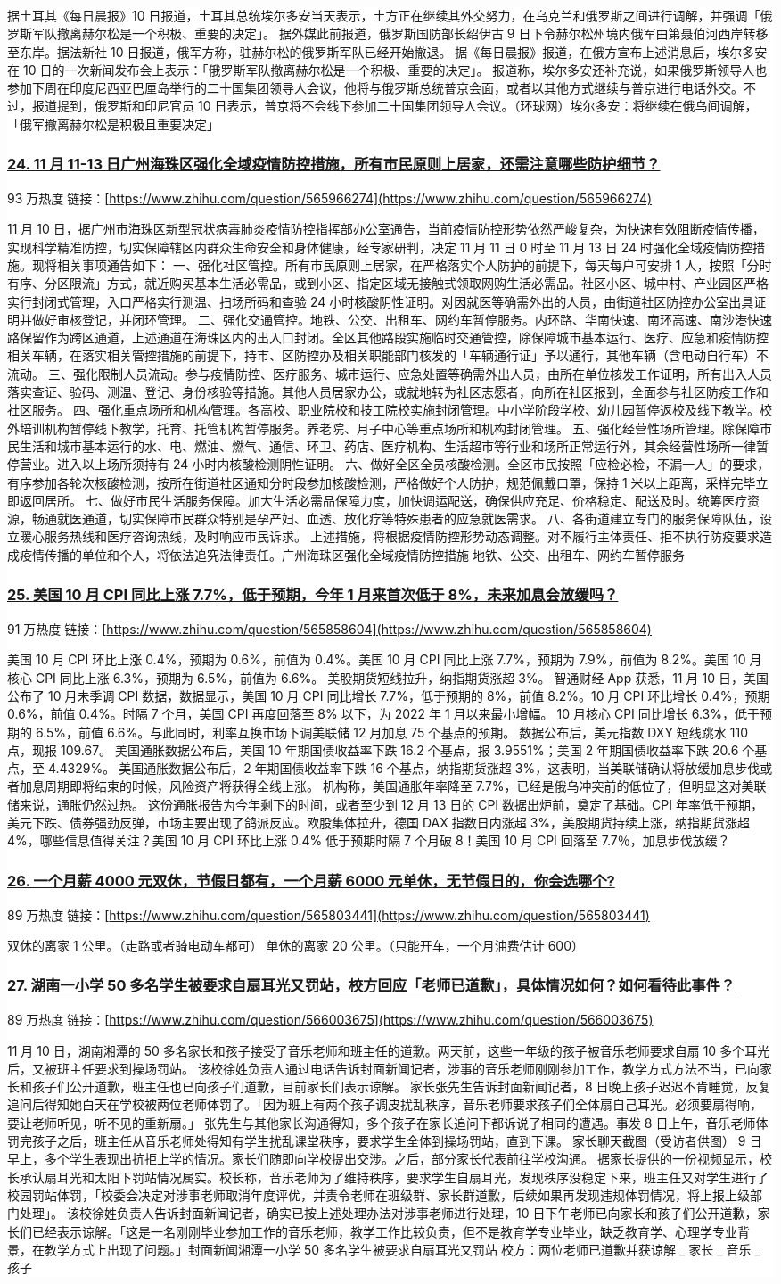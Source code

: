据土耳其《每日晨报》10 日报道，土耳其总统埃尔多安当天表示，土方正在继续其外交努力，在乌克兰和俄罗斯之间进行调解，并强调「俄罗斯军队撤离赫尔松是一个积极、重要的决定」。 据外媒此前报道，俄罗斯国防部长绍伊古 9 日下令赫尔松州境内俄军由第聂伯河西岸转移至东岸。据法新社 10 日报道，俄军方称，驻赫尔松的俄罗斯军队已经开始撤退。 据《每日晨报》报道，在俄方宣布上述消息后，埃尔多安在 10 日的一次新闻发布会上表示：「俄罗斯军队撤离赫尔松是一个积极、重要的决定」。 报道称，埃尔多安还补充说，如果俄罗斯领导人也参加下周在印度尼西亚巴厘岛举行的二十国集团领导人会议，他将与俄罗斯总统普京会面，或者以其他方式继续与普京进行电话外交。不过，报道提到，俄罗斯和印尼官员 10 日表示，普京将不会线下参加二十国集团领导人会议。（环球网）埃尔多安：将继续在俄乌间调解，「俄军撤离赫尔松是积极且重要决定」

### [24. 11 月 11-13 日广州海珠区强化全域疫情防控措施，所有市民原则上居家，还需注意哪些防护细节？](https://www.zhihu.com/question/565966274)
93 万热度 链接：[https://www.zhihu.com/question/565966274](https://www.zhihu.com/question/565966274)

11 月 10 日，据广州市海珠区新型冠状病毒肺炎疫情防控指挥部办公室通告，当前疫情防控形势依然严峻复杂，为快速有效阻断疫情传播，实现科学精准防控，切实保障辖区内群众生命安全和身体健康，经专家研判，决定 11 月 11 日 0 时至 11 月 13 日 24 时强化全域疫情防控措施。现将相关事项通告如下： 一、强化社区管控。所有市民原则上居家，在严格落实个人防护的前提下，每天每户可安排 1 人，按照「分时有序、分区限流」方式，就近购买基本生活必需品，或到小区、指定区域无接触式领取网购生活必需品。社区小区、城中村、产业园区严格实行封闭式管理，入口严格实行测温、扫场所码和查验 24 小时核酸阴性证明。对因就医等确需外出的人员，由街道社区防控办公室出具证明并做好审核登记，并闭环管理。 二、强化交通管控。地铁、公交、出租车、网约车暂停服务。内环路、华南快速、南环高速、南沙港快速路保留作为跨区通道，上述通道在海珠区内的出入口封闭。全区其他路段实施临时交通管控，除保障城市基本运行、医疗、应急和疫情防控相关车辆，在落实相关管控措施的前提下，持市、区防控办及相关职能部门核发的「车辆通行证」予以通行，其他车辆（含电动自行车）不流动。 三、强化限制人员流动。参与疫情防控、医疗服务、城市运行、应急处置等确需外出人员，由所在单位核发工作证明，所有出入人员落实查证、验码、测温、登记、身份核验等措施。其他人员居家办公，或就地转为社区志愿者，向所在社区报到，全面参与社区防疫工作和社区服务。 四、强化重点场所和机构管理。各高校、职业院校和技工院校实施封闭管理。中小学阶段学校、幼儿园暂停返校及线下教学。校外培训机构暂停线下教学，托育、托管机构暂停服务。养老院、月子中心等重点场所和机构封闭管理。 五、强化经营性场所管理。除保障市民生活和城市基本运行的水、电、燃油、燃气、通信、环卫、药店、医疗机构、生活超市等行业和场所正常运行外，其余经营性场所一律暂停营业。进入以上场所须持有 24 小时内核酸检测阴性证明。 六、做好全区全员核酸检测。全区市民按照「应检必检，不漏一人」的要求，有序参加各轮次核酸检测，按所在街道社区通知分时段参加核酸检测，严格做好个人防护，规范佩戴口罩，保持 1 米以上距离，采样完毕立即返回居所。 七、做好市民生活服务保障。加大生活必需品保障力度，加快调运配送，确保供应充足、价格稳定、配送及时。统筹医疗资源，畅通就医通道，切实保障市民群众特别是孕产妇、血透、放化疗等特殊患者的应急就医需求。 八、各街道建立专门的服务保障队伍，设立暖心服务热线和医疗咨询热线，及时响应市民诉求。 上述措施，将根据疫情防控形势动态调整。对不履行主体责任、拒不执行防疫要求造成疫情传播的单位和个人，将依法追究法律责任。广州海珠区强化全域疫情防控措施 地铁、公交、出租车、网约车暂停服务

### [25. 美国 10 月 CPI 同比上涨 7.7%，低于预期，今年 1 月来首次低于 8%，未来加息会放缓吗？](https://www.zhihu.com/question/565858604)
91 万热度 链接：[https://www.zhihu.com/question/565858604](https://www.zhihu.com/question/565858604)

美国 10 月 CPI 环比上涨 0.4%，预期为 0.6%，前值为 0.4%。美国 10 月 CPI 同比上涨 7.7%，预期为 7.9%，前值为 8.2%。美国 10 月核心 CPI 同比上涨 6.3%，预期为 6.5%，前值为 6.6%。 美股期货短线拉升，纳指期货涨超 3%。 智通财经 App 获悉，11 月 10 日，美国公布了 10 月未季调 CPI 数据，数据显示，美国 10 月 CPI 同比增长 7.7%，低于预期的 8%，前值 8.2%。10 月 CPI 环比增长 0.4%，预期 0.6%，前值 0.4%。时隔 7 个月，美国 CPI 再度回落至 8% 以下，为 2022 年 1 月以来最小增幅。 10 月核心 CPI 同比增长 6.3%，低于预期的 6.5%，前值 6.6%。与此同时，利率互换市场下调美联储 12 月加息 75 个基点的预期。 数据公布后，美元指数 DXY 短线跳水 110 点，现报 109.67。 美国通胀数据公布后，美国 10 年期国债收益率下跌 16.2 个基点，报 3.9551%；美国 2 年期国债收益率下跌 20.6 个基点，至 4.4329%。 美国通胀数据公布后，2 年期国债收益率下跌 16 个基点，纳指期货涨超 3%，这表明，当美联储确认将放缓加息步伐或者加息周期即将结束的时候，风险资产将获得全线上涨。 机构称，美国通胀年率降至 7.7%，已经是俄乌冲突前的低位了，但明显这对美联储来说，通胀仍然过热。 这份通胀报告为今年剩下的时间，或者至少到 12 月 13 日的 CPI 数据出炉前，奠定了基础。CPI 年率低于预期，美元下跌、债券强劲反弹，市场主要出现了鸽派反应。欧股集体拉升，德国 DAX 指数日内涨超 3%，美股期货持续上涨，纳指期货涨超 4%，哪些信息值得关注？美国 10 月 CPI 环比上涨 0.4% 低于预期时隔 7 个月破 8！美国 10 月 CPI 回落至 7.7％，加息步伐放缓？

### [26. 一个月薪 4000 元双休，节假日都有，一个月薪 6000 元单休，无节假日的，你会选哪个?](https://www.zhihu.com/question/565803441)
89 万热度 链接：[https://www.zhihu.com/question/565803441](https://www.zhihu.com/question/565803441)

双休的离家 1 公里。（走路或者骑电动车都可） 单休的离家 20 公里。（只能开车，一个月油费估计 600）

### [27. 湖南一小学 50 多名学生被要求自扇耳光又罚站，校方回应「老师已道歉」，具体情况如何？如何看待此事件？](https://www.zhihu.com/question/566003675)
89 万热度 链接：[https://www.zhihu.com/question/566003675](https://www.zhihu.com/question/566003675)

11 月 10 日，湖南湘潭的 50 多名家长和孩子接受了音乐老师和班主任的道歉。两天前，这些一年级的孩子被音乐老师要求自扇 10 多个耳光后，又被班主任要求到操场罚站。 该校徐姓负责人通过电话告诉封面新闻记者，涉事的音乐老师刚刚参加工作，教学方式方法不当，已向家长和孩子们公开道歉，班主任也已向孩子们道歉，目前家长们表示谅解。 家长张先生告诉封面新闻记者，8 日晚上孩子迟迟不肯睡觉，反复追问后得知她白天在学校被两位老师体罚了。「因为班上有两个孩子调皮扰乱秩序，音乐老师要求孩子们全体扇自己耳光。必须要扇得响，要让老师听见，听不见的重新扇。」 张先生与其他家长沟通得知，多个孩子在家长追问下都诉说了相同的遭遇。事发 8 日上午，音乐老师体罚完孩子之后，班主任从音乐老师处得知有学生扰乱课堂秩序，要求学生全体到操场罚站，直到下课。 家长聊天截图（受访者供图） 9 日早上，多个学生表现出抗拒上学的情况。家长们随即向学校提出交涉。之后，部分家长代表前往学校沟通。 据家长提供的一份视频显示，校长承认扇耳光和太阳下罚站情况属实。校长称，音乐老师为了维持秩序，要求学生自扇耳光，发现秩序没稳定下来，班主任又对学生进行了校园罚站体罚，「校委会决定对涉事老师取消年度评优，并责令老师在班级群、家长群道歉，后续如果再发现违规体罚情况，将上报上级部门处理」。 该校徐姓负责人告诉封面新闻记者，确实已按上述处理办法对涉事老师进行处理，10 日下午老师已向家长和孩子们公开道歉，家长们已经表示谅解。「这是一名刚刚毕业参加工作的音乐老师，教学工作比较负责，但不是教育学专业毕业，缺乏教育学、心理学专业背景，在教学方式上出现了问题。」封面新闻湘潭一小学 50 多名学生被要求自扇耳光又罚站 校方：两位老师已道歉并获谅解 _ 家长 _ 音乐 _ 孩子
